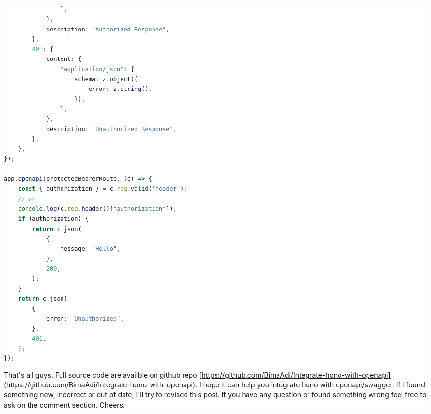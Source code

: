 ```ts
				},
			},
			description: "Authorized Response",
		},
		401: {
			content: {
				"application/json": {
					schema: z.object({
						error: z.string(),
					}),
				},
			},
			description: "Unauthorized Response",
		},
	},
});

app.openapi(protectedBearerRoute, (c) => {
	const { authorization } = c.req.valid("header");
	// or
	console.log(c.req.header()["authorization"]);
	if (authorization) {
		return c.json(
			{
				message: "Hello",
			},
			200,
		);
	}
	return c.json(
		{
			error: "Unauthorized",
		},
		401,
	);
});
```

That's all guys. Full source code are availble on github repo [https://github.com/BimaAdi/Integrate-hono-with-openapi](https://github.com/BimaAdi/Integrate-hono-with-openapi). I hope it can help you integrate hono with openapi/swagger. If I found something new, incorrect or out of date, I'll try to revised this post. If you have any question or found something wrong feel free to ask on the comment section. Cheers.
